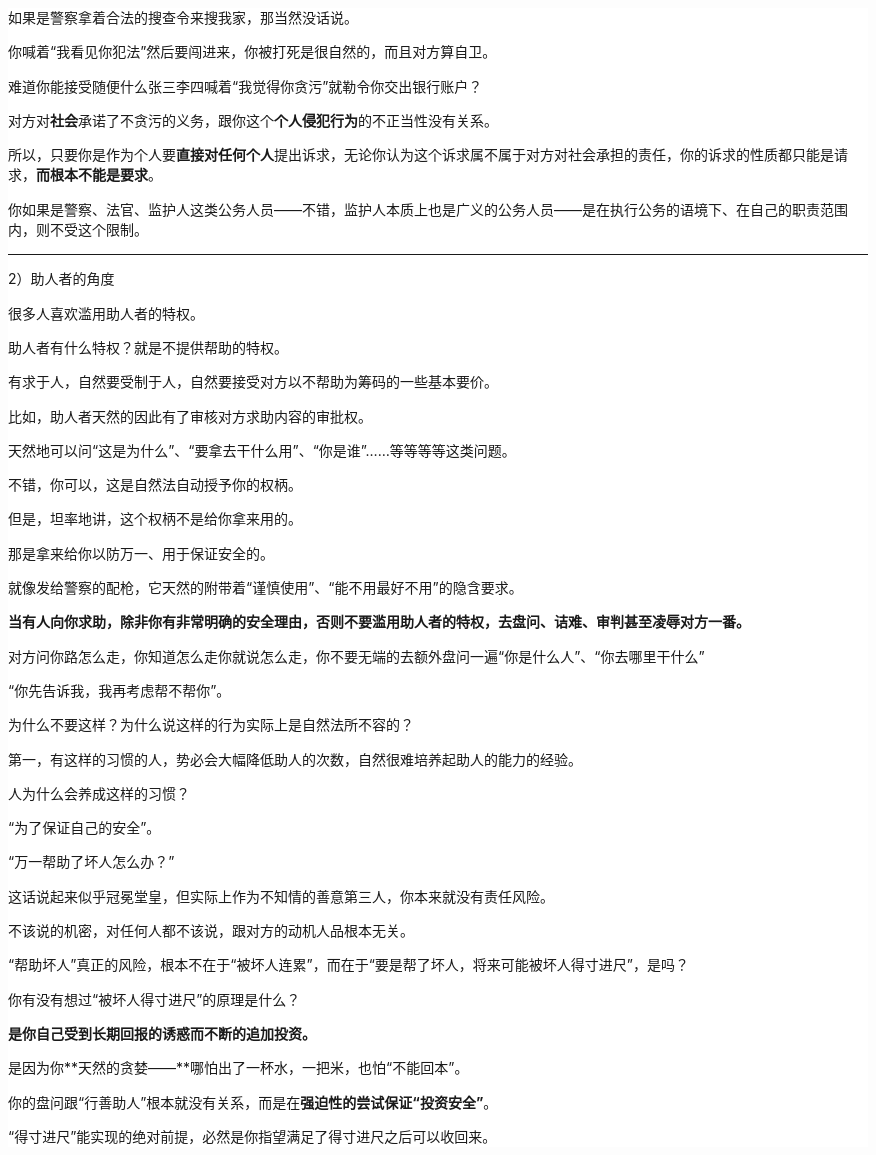 如果是警察拿着合法的搜查令来搜我家，那当然没话说。

你喊着“我看见你犯法”然后要闯进来，你被打死是很自然的，而且对方算自卫。

难道你能接受随便什么张三李四喊着“我觉得你贪污”就勒令你交出银行账户？

对方对**社会**承诺了不贪污的义务，跟你这个**个人侵犯行为**的不正当性没有关系。

所以，只要你是作为个人要**直接对任何个人**提出诉求，无论你认为这个诉求属不属于对方对社会承担的责任，你的诉求的性质都只能是请求，**而根本不能是要求**。

你如果是警察、法官、监护人这类公务人员——不错，监护人本质上也是广义的公务人员——是在执行公务的语境下、在自己的职责范围内，则不受这个限制。

---

2）助人者的角度

很多人喜欢滥用助人者的特权。

助人者有什么特权？就是不提供帮助的特权。

有求于人，自然要受制于人，自然要接受对方以不帮助为筹码的一些基本要价。

比如，助人者天然的因此有了审核对方求助内容的审批权。

天然地可以问“这是为什么”、“要拿去干什么用”、“你是谁”……等等等等这类问题。

不错，你可以，这是自然法自动授予你的权柄。

但是，坦率地讲，这个权柄不是给你拿来用的。

那是拿来给你以防万一、用于保证安全的。

就像发给警察的配枪，它天然的附带着“谨慎使用”、“能不用最好不用”的隐含要求。

**当有人向你求助，除非你有非常明确的安全理由，否则不要滥用助人者的特权，去盘问、诘难、审判甚至凌辱对方一番。**

对方问你路怎么走，你知道怎么走你就说怎么走，你不要无端的去额外盘问一遍“你是什么人”、“你去哪里干什么”

“你先告诉我，我再考虑帮不帮你”。

为什么不要这样？为什么说这样的行为实际上是自然法所不容的？

第一，有这样的习惯的人，势必会大幅降低助人的次数，自然很难培养起助人的能力的经验。

人为什么会养成这样的习惯？

“为了保证自己的安全”。

“万一帮助了坏人怎么办？”

这话说起来似乎冠冕堂皇，但实际上作为不知情的善意第三人，你本来就没有责任风险。

不该说的机密，对任何人都不该说，跟对方的动机人品根本无关。

“帮助坏人”真正的风险，根本不在于“被坏人连累”，而在于“要是帮了坏人，将来可能被坏人得寸进尺”，是吗？

你有没有想过“被坏人得寸进尺”的原理是什么？

**是你自己受到长期回报的诱惑而不断的追加投资。**

是因为你**天然的贪婪——**哪怕出了一杯水，一把米，也怕“不能回本”。

你的盘问跟“行善助人”根本就没有关系，而是在**强迫性的尝试保证“投资安全”**。

“得寸进尺”能实现的绝对前提，必然是你指望满足了得寸进尺之后可以收回来。
